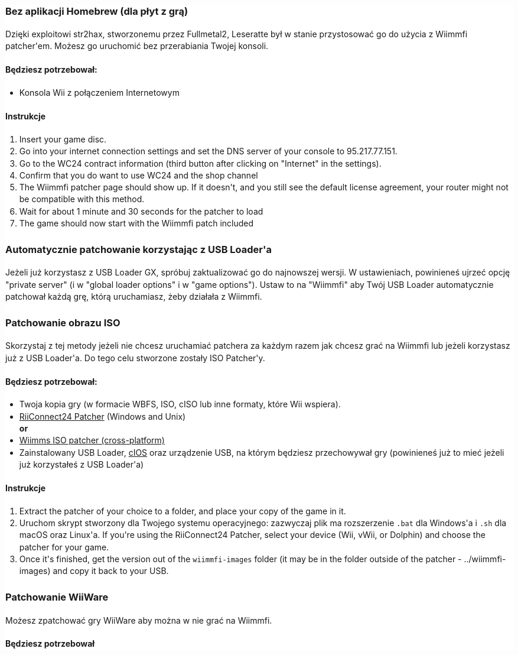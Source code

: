 ### Bez aplikacji Homebrew (dla płyt z grą)
Dzięki exploitowi str2hax, stworzonemu przez Fullmetal2, Leseratte był w stanie przystosować go do użycia z Wiimmfi patcher'em. Możesz go uruchomić bez przerabiania Twojej konsoli.

#### Będziesz potrzebował:
* Konsola Wii z połączeniem Internetowym

#### Instrukcje

1. Insert your game disc.
2. Go into your internet connection settings and set the DNS server of your console to 95.217.77.151.
3. Go to the WC24 contract information (third button after clicking on "Internet" in the settings).
4. Confirm that you do want to use WC24 and the shop channel
5. The Wiimmfi patcher page should show up. If it doesn't, and you still see the default license agreement, your router might not be compatible with this method.
6. Wait for about 1 minute and 30 seconds for the patcher to load
7. The game should now start with the Wiimmfi patch included

### Automatycznie patchowanie korzystając z USB Loader'a
Jeżeli już korzystasz z USB Loader GX, spróbuj zaktualizować go do najnowszej wersji. W ustawieniach, powinieneś ujrzeć opcję "private server" (i w "global loader options" i w "game options"). Ustaw to na "Wiimmfi" aby Twój USB Loader automatycznie patchował każdą grę, którą uruchamiasz, żeby działała z Wiimmfi.

### Patchowanie obrazu ISO
Skorzystaj z tej metody jeżeli nie chcesz uruchamiać patchera za każdym razem jak chcesz grać na Wiimmfi lub jeżeli korzystasz już z USB Loader'a. Do tego celu stworzone zostały ISO Patcher'y.

#### Będziesz potrzebował:
- Twoja kopia gry (w formacie WBFS, ISO, cISO lub inne formaty, które Wii wspiera).
- [RiiConnect24 Patcher](https://github.com/RiiConnect24/RiiConnect24-Patcher/releases/) (Windows and Unix)  
**or**
- [Wiimms ISO patcher (cross-platform)](https://download.wiimmfi.de/patcher/wiimmfi-patcher-v7.2.zip)
- Zainstalowany USB Loader, [cIOS](cios) oraz urządzenie USB, na którym będziesz przechowywał gry (powinieneś już to mieć jeżeli już korzystałeś z USB Loader'a)

#### Instrukcje
1. Extract the patcher of your choice to a folder, and place your copy of the game in it.
2. Uruchom skrypt stworzony dla Twojego systemu operacyjnego: zazwyczaj plik ma rozszerzenie `.bat` dla Windows'a i `.sh` dla macOS oraz Linux'a. If you're using the RiiConnect24 Patcher, select your device (Wii, vWii, or Dolphin) and choose the patcher for your game.
3. Once it's finished, get the version out of the `wiimmfi-images` folder (it may be in the folder outside of the patcher - ../wiimmfi-images) and copy it back to your USB.

### Patchowanie WiiWare
Możesz zpatchować gry WiiWare aby można w nie grać na Wiimmfi.

#### Będziesz potrzebował
